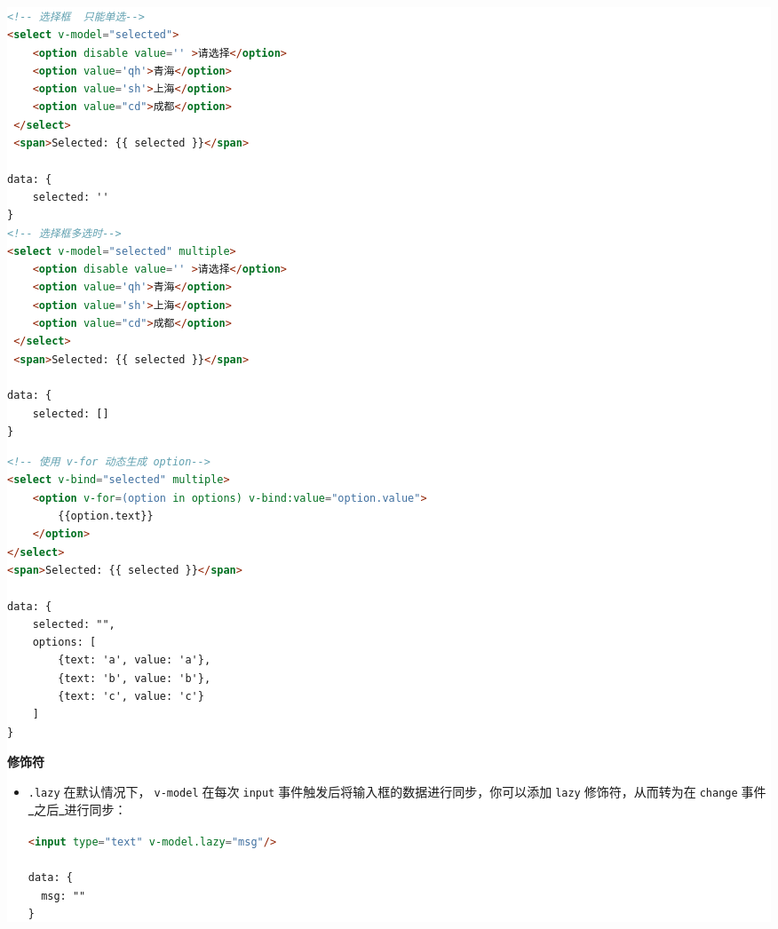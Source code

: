 ```html
<!-- 选择框  只能单选-->
<select v-model="selected">
    <option disable value='' >请选择</option>
    <option value='qh'>青海</option>
    <option value='sh'>上海</option>
    <option value="cd">成都</option>
 </select>
 <span>Selected: {{ selected }}</span>

data: {
	selected: ''
}
<!-- 选择框多选时-->
<select v-model="selected" multiple>
    <option disable value='' >请选择</option>
    <option value='qh'>青海</option>
    <option value='sh'>上海</option>
    <option value="cd">成都</option>
 </select>
 <span>Selected: {{ selected }}</span>

data: {
	selected: []
}
```

```html
<!-- 使用 v-for 动态生成 option-->
<select v-bind="selected" multiple>
	<option v-for=(option in options) v-bind:value="option.value">
		{{option.text}}
	</option>
</select>
<span>Selected: {{ selected }}</span>

data: {
	selected: "",
	options: [
		{text: 'a', value: 'a'},
		{text: 'b', value: 'b'},
		{text: 'c', value: 'c'}
	]
}
```

**修饰符**

- `.lazy` 在默认情况下， `v-model` 在每次 `input` 事件触发后将输入框的数据进行同步，你可以添加 `lazy` 修饰符，从而转为在 `change` 事件_之后_进行同步：

  ```html
  <input type="text" v-model.lazy="msg"/>
  
  data: {
  	msg: ""
  }
  ```
